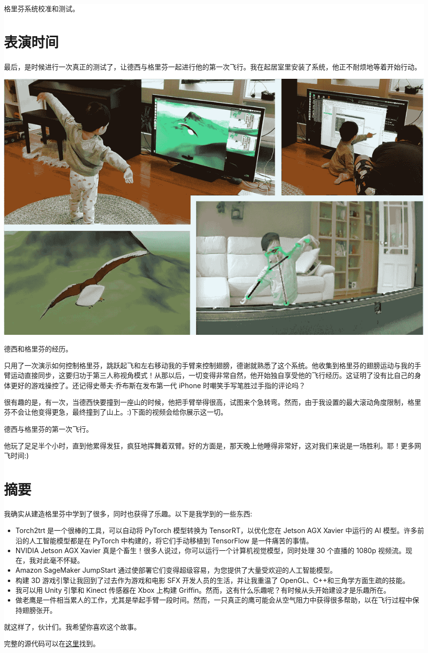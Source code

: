 格里芬系统校准和测试。

# 表演时间

最后，是时候进行一次真正的测试了，让德西与格里芬一起进行他的第一次飞行。我在起居室里安装了系统，他正不耐烦地等着开始行动。

![](img/190526c5077eb87f964401db8aba8ba6.png)

德西和格里芬的经历。

只用了一次演示如何控制格里芬，跳跃起飞和左右移动我的手臂来控制翅膀，德谢就熟悉了这个系统。他收集到格里芬的翅膀运动与我的手臂运动直接同步，这要归功于第三人称视角模式！从那以后，一切变得非常自然，他开始独自享受他的飞行经历。这证明了没有比自己的身体更好的游戏操控了。还记得史蒂夫·乔布斯在发布第一代 iPhone 时嘲笑手写笔胜过手指的评论吗？

很有趣的是，有一次，当德西快要撞到一座山的时候，他把手臂举得很高，试图来个急转弯。然而，由于我设置的最大滚动角度限制，格里芬不会让他变得更急，最终撞到了山上。:)下面的视频会给你展示这一切。

德西与格里芬的第一次飞行。

他玩了足足半个小时，直到他累得发狂，疯狂地挥舞着双臂。好的方面是，那天晚上他睡得非常好，这对我们来说是一场胜利。耶！更多网飞时间:)

# 摘要

我确实从建造格里芬中学到了很多，同时也获得了乐趣。以下是我学到的一些东西:

*   Torch2trt 是一个很棒的工具，可以自动将 PyTorch 模型转换为 TensorRT，以优化您在 Jetson AGX Xavier 中运行的 AI 模型。许多前沿的人工智能模型都是在 PyTorch 中构建的，将它们手动移植到 TensorFlow 是一件痛苦的事情。
*   NVIDIA Jetson AGX Xavier 真是个畜生！很多人说过，你可以运行一个计算机视觉模型，同时处理 30 个直播的 1080p 视频流。现在，我对此毫不怀疑。
*   Amazon SageMaker JumpStart 通过使部署它们变得超级容易，为您提供了大量受欢迎的人工智能模型。
*   构建 3D 游戏引擎让我回到了过去作为游戏和电影 SFX 开发人员的生活，并让我重温了 OpenGL、C++和三角学方面生疏的技能。
*   我可以用 Unity 引擎和 Kinect 传感器在 Xbox 上构建 Griffin。然而，这有什么乐趣呢？有时候从头开始建设才是乐趣所在。
*   做老鹰是一件相当累人的工作，尤其是举起手臂一段时间。然而，一只真正的鹰可能会从空气阻力中获得很多帮助，以在飞行过程中保持翅膀张开。

就这样了，伙计们。我希望你喜欢这个故事。

完整的源代码可以在[这里](https://github.com/msubzero2000/Griffin-public)找到。